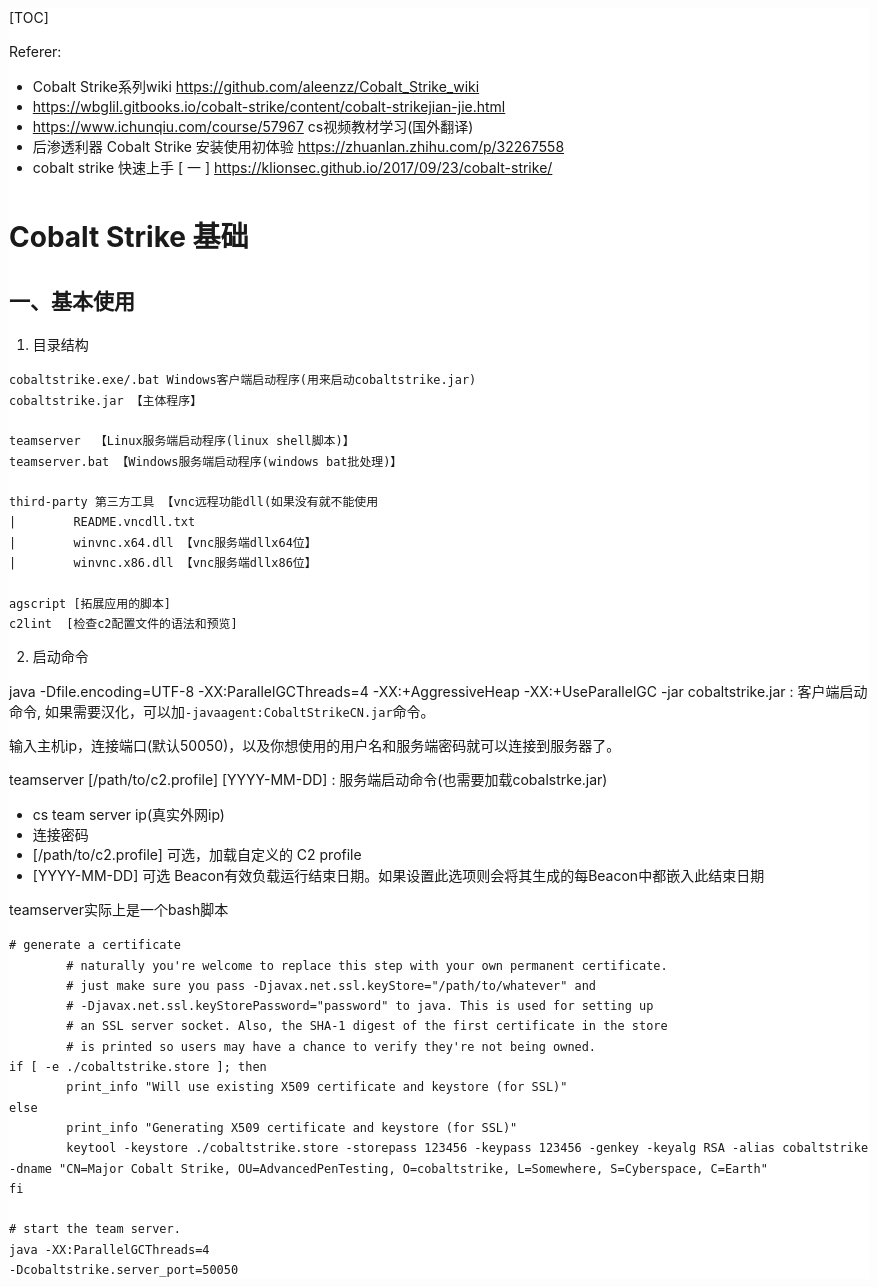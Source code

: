 [TOC]

Referer:
- Cobalt Strike系列wiki https://github.com/aleenzz/Cobalt_Strike_wiki
- https://wbglil.gitbooks.io/cobalt-strike/content/cobalt-strikejian-jie.html
- https://www.ichunqiu.com/course/57967 cs视频教材学习(国外翻译)
- 后渗透利器 Cobalt Strike 安装使用初体验 https://zhuanlan.zhihu.com/p/32267558
- cobalt strike 快速上手 [ 一 ] https://klionsec.github.io/2017/09/23/cobalt-strike/

# Cobalt Strike 基础

## 一、基本使用
1. 目录结构
```
cobaltstrike.exe/.bat Windows客户端启动程序(用来启动cobaltstrike.jar) 
cobaltstrike.jar 【主体程序】

teamserver  【Linux服务端启动程序(linux shell脚本)】
teamserver.bat 【Windows服务端启动程序(windows bat批处理)】

third-party 第三方工具 【vnc远程功能dll(如果没有就不能使用
|        README.vncdll.txt
|        winvnc.x64.dll 【vnc服务端dllx64位】
|        winvnc.x86.dll 【vnc服务端dllx86位】

agscript [拓展应用的脚本]
c2lint  [检查c2配置文件的语法和预览]
```

2. 启动命令

java -Dfile.encoding=UTF-8 -XX:ParallelGCThreads=4 -XX:+AggressiveHeap -XX:+UseParallelGC -jar cobaltstrike.jar
: 客户端启动命令, 如果需要汉化，可以加`-javaagent:CobaltStrikeCN.jar`命令。

输入主机ip，连接端口(默认50050)，以及你想使用的用户名和服务端密码就可以连接到服务器了。


teamserver <host> <password> [/path/to/c2.profile] [YYYY-MM-DD]
: 服务端启动命令(也需要加载cobalstrke.jar)
- <host> cs team server ip(真实外网ip)
- <password> 连接密码
- [/path/to/c2.profile] 可选，加载自定义的 C2 profile
- [YYYY-MM-DD] 可选 Beacon有效负载运行结束日期。如果设置此选项则会将其生成的每Beacon中都嵌入此结束日期

teamserver实际上是一个bash脚本
```
# generate a certificate
        # naturally you're welcome to replace this step with your own permanent certificate.
        # just make sure you pass -Djavax.net.ssl.keyStore="/path/to/whatever" and
        # -Djavax.net.ssl.keyStorePassword="password" to java. This is used for setting up
        # an SSL server socket. Also, the SHA-1 digest of the first certificate in the store
        # is printed so users may have a chance to verify they're not being owned.
if [ -e ./cobaltstrike.store ]; then
        print_info "Will use existing X509 certificate and keystore (for SSL)"
else
        print_info "Generating X509 certificate and keystore (for SSL)"
        keytool -keystore ./cobaltstrike.store -storepass 123456 -keypass 123456 -genkey -keyalg RSA -alias cobaltstrike -dname "CN=Major Cobalt Strike, OU=AdvancedPenTesting, O=cobaltstrike, L=Somewhere, S=Cyberspace, C=Earth"
fi

# start the team server.
java -XX:ParallelGCThreads=4
-Dcobaltstrike.server_port=50050
```